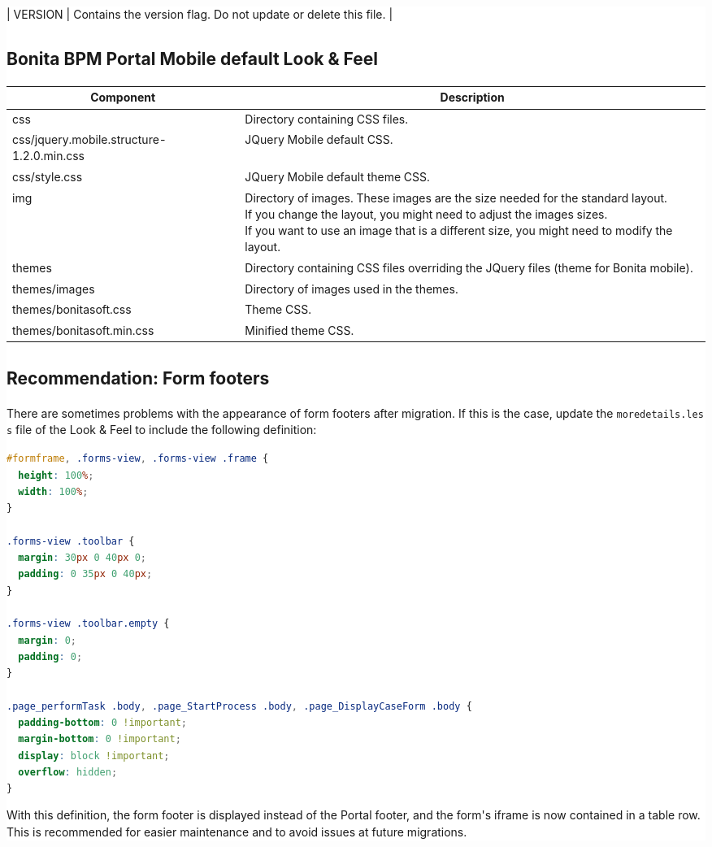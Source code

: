 | VERSION | Contains the version flag. Do not update or delete this file.  | 

## Bonita BPM Portal Mobile default Look & Feel

| Component | Description |
| ------ | ------ |
| css | Directory containing CSS files. | 
| css/jquery.mobile.structure-1.2.0.min.css | JQuery Mobile default CSS. | 
| css/style.css | JQuery Mobile default theme CSS. | 
| img | Directory of images. These images are the size needed for the standard layout. <br> If you change the layout, you might need to adjust the images sizes. <br> If you want to use an image that is a different size, you might need to modify the layout. | 
| themes | Directory containing CSS files overriding the JQuery files (theme for Bonita mobile). | 
| themes/images | Directory of images used in the themes. | 
| themes/bonitasoft.css | Theme CSS. | 
| themes/bonitasoft.min.css | Minified theme CSS. | 

## Recommendation: Form footers

There are sometimes problems with the appearance of form footers after migration. If this is the case, update the `moredetails.less` file of the Look & Feel to include the following definition:
```css
#formframe, .forms-view, .forms-view .frame {
  height: 100%;
  width: 100%;
}

.forms-view .toolbar {
  margin: 30px 0 40px 0;
  padding: 0 35px 0 40px;
}

.forms-view .toolbar.empty {
  margin: 0;
  padding: 0;
}

.page_performTask .body, .page_StartProcess .body, .page_DisplayCaseForm .body {
  padding-bottom: 0 !important;
  margin-bottom: 0 !important;
  display: block !important;
  overflow: hidden;
}
```

With this definition, the form footer is displayed instead of the Portal footer, and the form's iframe is now contained in a table row. This is recommended for easier maintenance and to avoid issues at future migrations.

